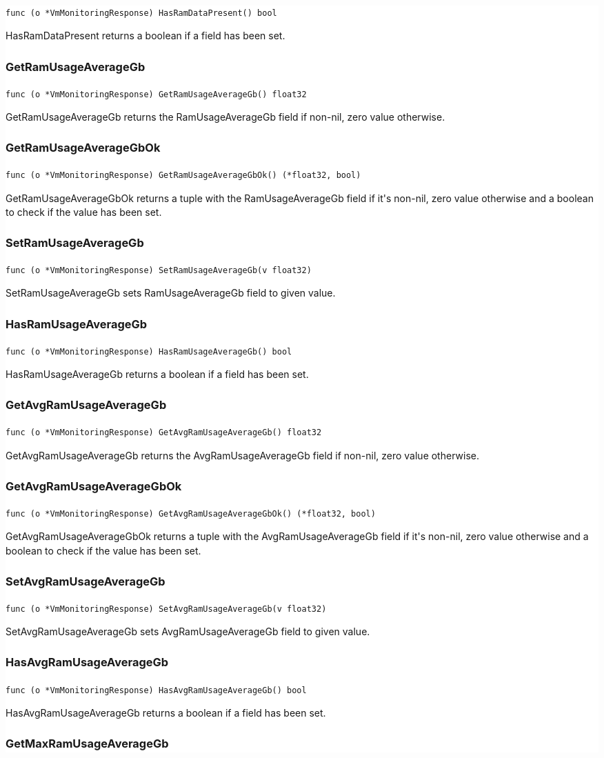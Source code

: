 `func (o *VmMonitoringResponse) HasRamDataPresent() bool`

HasRamDataPresent returns a boolean if a field has been set.

### GetRamUsageAverageGb

`func (o *VmMonitoringResponse) GetRamUsageAverageGb() float32`

GetRamUsageAverageGb returns the RamUsageAverageGb field if non-nil, zero value otherwise.

### GetRamUsageAverageGbOk

`func (o *VmMonitoringResponse) GetRamUsageAverageGbOk() (*float32, bool)`

GetRamUsageAverageGbOk returns a tuple with the RamUsageAverageGb field if it's non-nil, zero value otherwise
and a boolean to check if the value has been set.

### SetRamUsageAverageGb

`func (o *VmMonitoringResponse) SetRamUsageAverageGb(v float32)`

SetRamUsageAverageGb sets RamUsageAverageGb field to given value.

### HasRamUsageAverageGb

`func (o *VmMonitoringResponse) HasRamUsageAverageGb() bool`

HasRamUsageAverageGb returns a boolean if a field has been set.

### GetAvgRamUsageAverageGb

`func (o *VmMonitoringResponse) GetAvgRamUsageAverageGb() float32`

GetAvgRamUsageAverageGb returns the AvgRamUsageAverageGb field if non-nil, zero value otherwise.

### GetAvgRamUsageAverageGbOk

`func (o *VmMonitoringResponse) GetAvgRamUsageAverageGbOk() (*float32, bool)`

GetAvgRamUsageAverageGbOk returns a tuple with the AvgRamUsageAverageGb field if it's non-nil, zero value otherwise
and a boolean to check if the value has been set.

### SetAvgRamUsageAverageGb

`func (o *VmMonitoringResponse) SetAvgRamUsageAverageGb(v float32)`

SetAvgRamUsageAverageGb sets AvgRamUsageAverageGb field to given value.

### HasAvgRamUsageAverageGb

`func (o *VmMonitoringResponse) HasAvgRamUsageAverageGb() bool`

HasAvgRamUsageAverageGb returns a boolean if a field has been set.

### GetMaxRamUsageAverageGb
